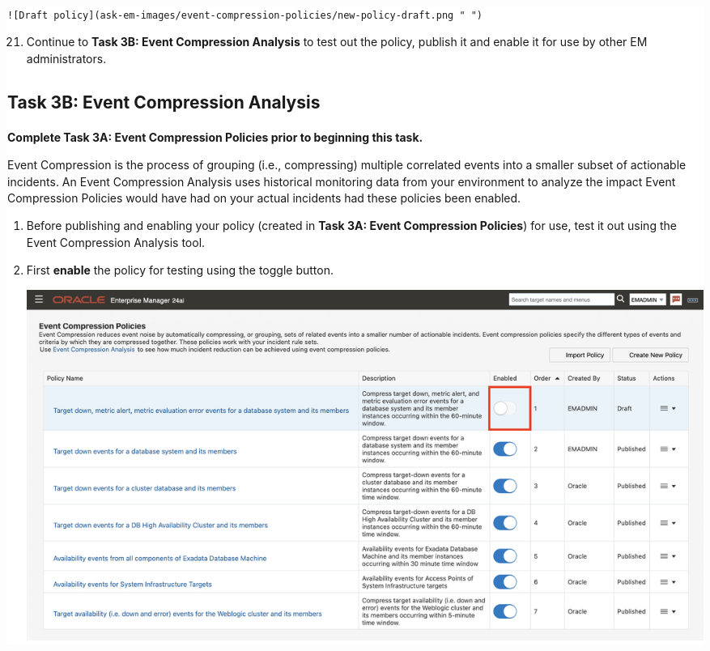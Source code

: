     ![Draft policy](ask-em-images/event-compression-policies/new-policy-draft.png " ") 

21. Continue to **Task 3B: Event Compression Analysis** to test out the policy, publish it and enable it for use by other EM administrators.


## Task 3B: Event Compression Analysis

**Complete Task 3A: Event Compression Policies prior to beginning this task.**

Event Compression is the process of grouping (i.e., compressing) multiple correlated events into a smaller subset of actionable incidents. An Event Compression Analysis uses historical monitoring data from your environment to analyze the impact Event Compression Policies would have had on your actual incidents had these policies been enabled. 

1. Before publishing and enabling your policy (created in **Task 3A: Event Compression Policies**) for use, test it out using the Event Compression Analysis tool.

2. First **enable** the policy for testing using the toggle button.

    ![Toggle the enable button](ask-em-images/event-compression-analysis/disabled-toggle.png " ")